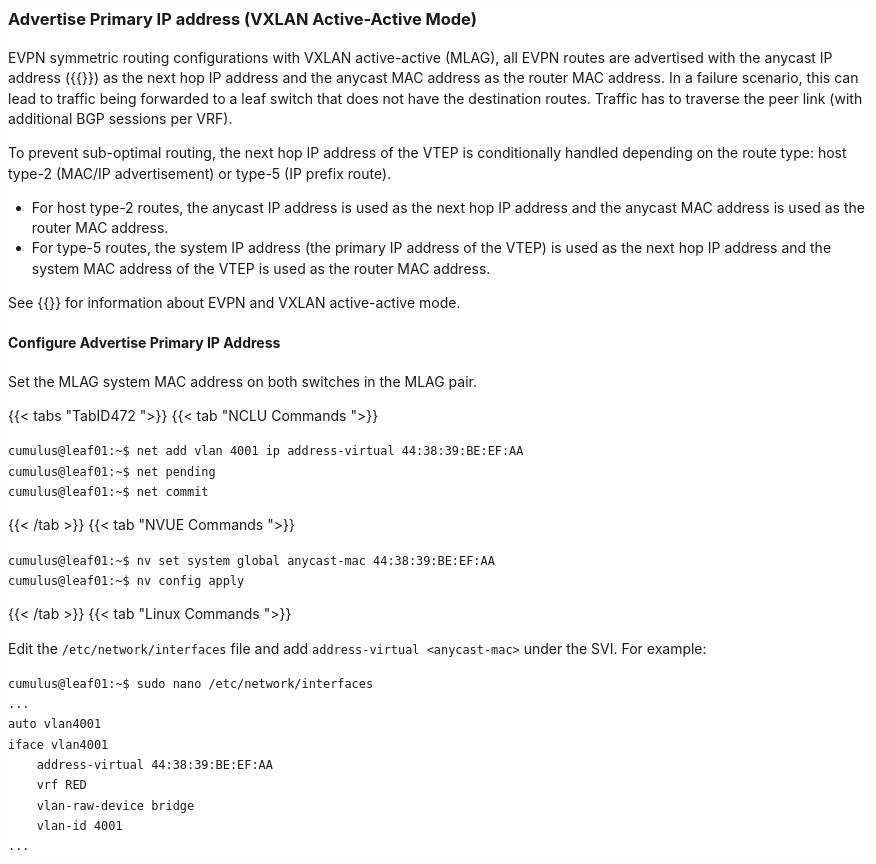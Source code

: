 ### Advertise Primary IP address (VXLAN Active-Active Mode)

EVPN symmetric routing configurations with VXLAN active-active (MLAG), all EVPN routes are advertised with the anycast IP address ({{<link url="VXLAN-Active-active-Mode#terminology" text="clagd-vxlan-anycast-ip">}}) as the next hop IP address and the anycast MAC address as the router MAC address. In a failure scenario, this can lead to traffic being forwarded to a leaf switch that does not have the destination routes. Traffic has to traverse the peer link (with additional BGP sessions per VRF).

To prevent sub-optimal routing, the next hop IP address of the VTEP is conditionally handled depending on the route type: host type-2 (MAC/IP advertisement) or type-5 (IP prefix route).

- For host type-2 routes, the anycast IP address is used as the next hop IP address and the anycast MAC address is used as the router MAC address.
- For type-5 routes, the system IP address (the primary IP address of the VTEP) is used as the next hop IP address and the system MAC address of the VTEP is used as the router MAC address.

See {{<link url="Basic-Configuration#evpn-and-vxlan-active-active-mode" text="EVPN and VXLAN Active-Active mode">}} for information about EVPN and VXLAN active-active mode.

#### Configure Advertise Primary IP Address

Set the MLAG system MAC address on both switches in the MLAG pair.

{{< tabs "TabID472 ">}}
{{< tab "NCLU Commands ">}}

```
cumulus@leaf01:~$ net add vlan 4001 ip address-virtual 44:38:39:BE:EF:AA
cumulus@leaf01:~$ net pending
cumulus@leaf01:~$ net commit
```

{{< /tab >}}
{{< tab "NVUE Commands ">}}

```
cumulus@leaf01:~$ nv set system global anycast-mac 44:38:39:BE:EF:AA
cumulus@leaf01:~$ nv config apply
```

{{< /tab >}}
{{< tab "Linux Commands ">}}

Edit the `/etc/network/interfaces` file and add `address-virtual <anycast-mac>` under the SVI. For example:

```
cumulus@leaf01:~$ sudo nano /etc/network/interfaces
...
auto vlan4001
iface vlan4001
    address-virtual 44:38:39:BE:EF:AA
    vrf RED
    vlan-raw-device bridge
    vlan-id 4001
...
```
